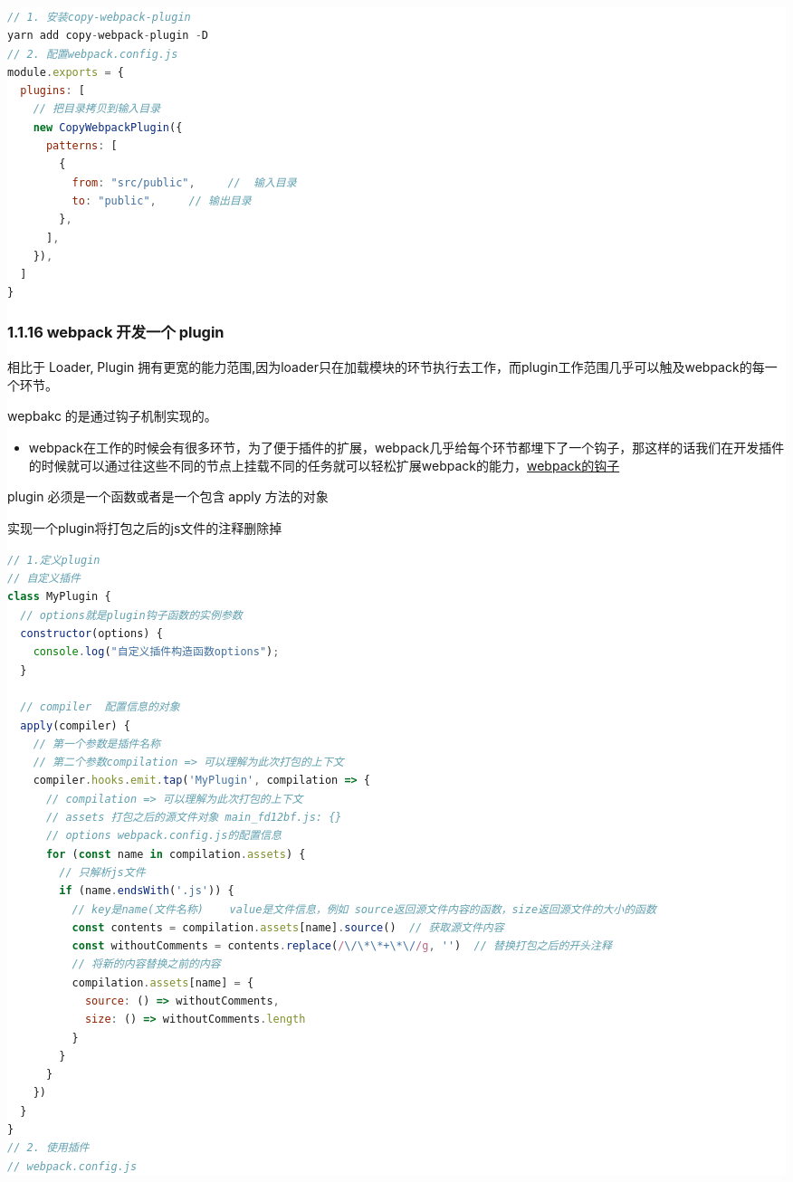 ```js
// 1. 安装copy-webpack-plugin
yarn add copy-webpack-plugin -D
// 2. 配置webpack.config.js
module.exports = {
  plugins: [
    // 把目录拷贝到输入目录
    new CopyWebpackPlugin({
      patterns: [
        {
          from: "src/public",     //  输入目录
          to: "public",     // 输出目录
        },
      ],
    }),
  ]
}
```

### 1.1.16 webpack 开发一个 plugin
相比于 Loader, Plugin 拥有更宽的能力范围,因为loader只在加载模块的环节执行去工作，而plugin工作范围几乎可以触及webpack的每一个环节。

wepbakc 的是通过钩子机制实现的。
- webpack在工作的时候会有很多环节，为了便于插件的扩展，webpack几乎给每个环节都埋下了一个钩子，那这样的话我们在开发插件的时候就可以通过往这些不同的节点上挂载不同的任务就可以轻松扩展webpack的能力，[webpack的钩子](https://webpack.js.org/api/compiler-hooks)


plugin 必须是一个函数或者是一个包含 apply 方法的对象

实现一个plugin将打包之后的js文件的注释删除掉

``` js
// 1.定义plugin
// 自定义插件
class MyPlugin {
  // options就是plugin钩子函数的实例参数
  constructor(options) {
    console.log("自定义插件构造函数options");
  }

  // compiler  配置信息的对象
  apply(compiler) {
    // 第一个参数是插件名称
    // 第二个参数compilation => 可以理解为此次打包的上下文
    compiler.hooks.emit.tap('MyPlugin', compilation => {
      // compilation => 可以理解为此次打包的上下文
      // assets 打包之后的源文件对象 main_fd12bf.js: {}
      // options webpack.config.js的配置信息
      for (const name in compilation.assets) {
        // 只解析js文件
        if (name.endsWith('.js')) {
          // key是name(文件名称)    value是文件信息，例如 source返回源文件内容的函数，size返回源文件的大小的函数
          const contents = compilation.assets[name].source()  // 获取源文件内容
          const withoutComments = contents.replace(/\/\*\*+\*\//g, '')  // 替换打包之后的开头注释
          // 将新的内容替换之前的内容
          compilation.assets[name] = {
            source: () => withoutComments,
            size: () => withoutComments.length
          }
        }
      }
    })
  }
}
// 2. 使用插件
// webpack.config.js
```